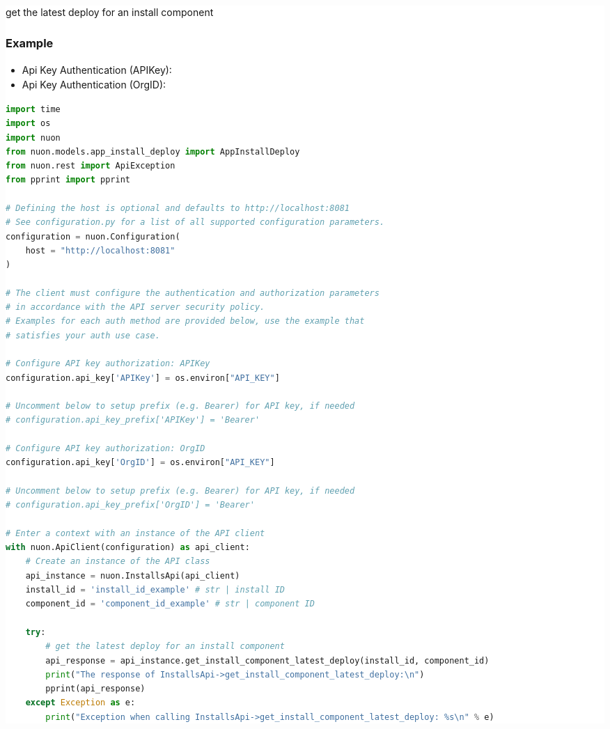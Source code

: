 get the latest deploy for an install component

### Example

* Api Key Authentication (APIKey):
* Api Key Authentication (OrgID):

```python
import time
import os
import nuon
from nuon.models.app_install_deploy import AppInstallDeploy
from nuon.rest import ApiException
from pprint import pprint

# Defining the host is optional and defaults to http://localhost:8081
# See configuration.py for a list of all supported configuration parameters.
configuration = nuon.Configuration(
    host = "http://localhost:8081"
)

# The client must configure the authentication and authorization parameters
# in accordance with the API server security policy.
# Examples for each auth method are provided below, use the example that
# satisfies your auth use case.

# Configure API key authorization: APIKey
configuration.api_key['APIKey'] = os.environ["API_KEY"]

# Uncomment below to setup prefix (e.g. Bearer) for API key, if needed
# configuration.api_key_prefix['APIKey'] = 'Bearer'

# Configure API key authorization: OrgID
configuration.api_key['OrgID'] = os.environ["API_KEY"]

# Uncomment below to setup prefix (e.g. Bearer) for API key, if needed
# configuration.api_key_prefix['OrgID'] = 'Bearer'

# Enter a context with an instance of the API client
with nuon.ApiClient(configuration) as api_client:
    # Create an instance of the API class
    api_instance = nuon.InstallsApi(api_client)
    install_id = 'install_id_example' # str | install ID
    component_id = 'component_id_example' # str | component ID

    try:
        # get the latest deploy for an install component
        api_response = api_instance.get_install_component_latest_deploy(install_id, component_id)
        print("The response of InstallsApi->get_install_component_latest_deploy:\n")
        pprint(api_response)
    except Exception as e:
        print("Exception when calling InstallsApi->get_install_component_latest_deploy: %s\n" % e)
```

